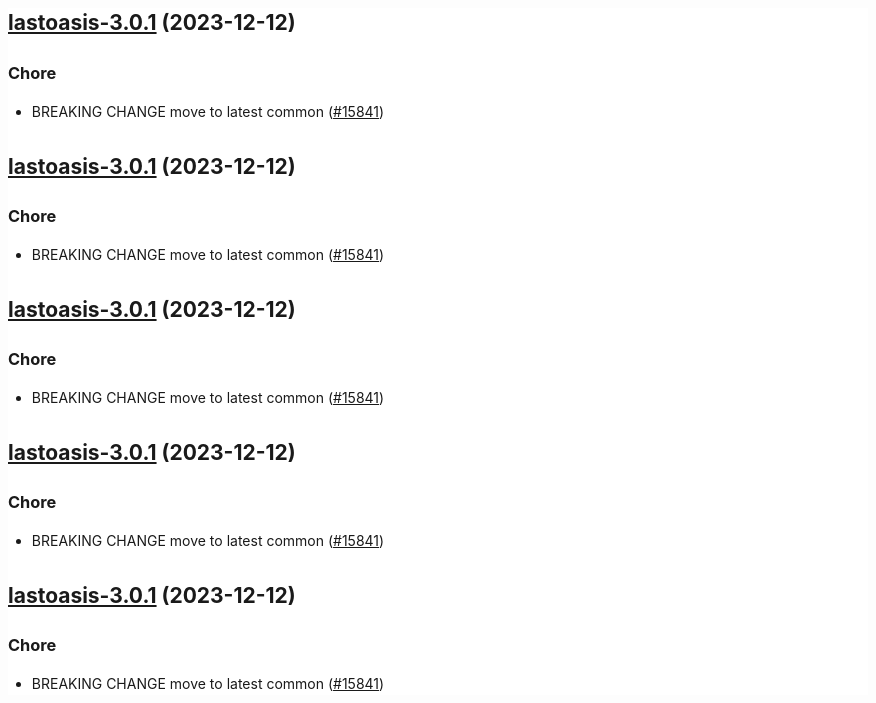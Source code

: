 
## [lastoasis-3.0.1](https://github.com/truecharts/charts/compare/lastoasis-2.0.13...lastoasis-3.0.1) (2023-12-12)

### Chore

- BREAKING CHANGE move to latest common ([#15841](https://github.com/truecharts/charts/issues/15841))
  
  


## [lastoasis-3.0.1](https://github.com/truecharts/charts/compare/lastoasis-2.0.13...lastoasis-3.0.1) (2023-12-12)

### Chore

- BREAKING CHANGE move to latest common ([#15841](https://github.com/truecharts/charts/issues/15841))
  
  


## [lastoasis-3.0.1](https://github.com/truecharts/charts/compare/lastoasis-2.0.13...lastoasis-3.0.1) (2023-12-12)

### Chore

- BREAKING CHANGE move to latest common ([#15841](https://github.com/truecharts/charts/issues/15841))
  
  


## [lastoasis-3.0.1](https://github.com/truecharts/charts/compare/lastoasis-2.0.13...lastoasis-3.0.1) (2023-12-12)

### Chore

- BREAKING CHANGE move to latest common ([#15841](https://github.com/truecharts/charts/issues/15841))
  
  


## [lastoasis-3.0.1](https://github.com/truecharts/charts/compare/lastoasis-2.0.13...lastoasis-3.0.1) (2023-12-12)

### Chore

- BREAKING CHANGE move to latest common ([#15841](https://github.com/truecharts/charts/issues/15841))
  
  

